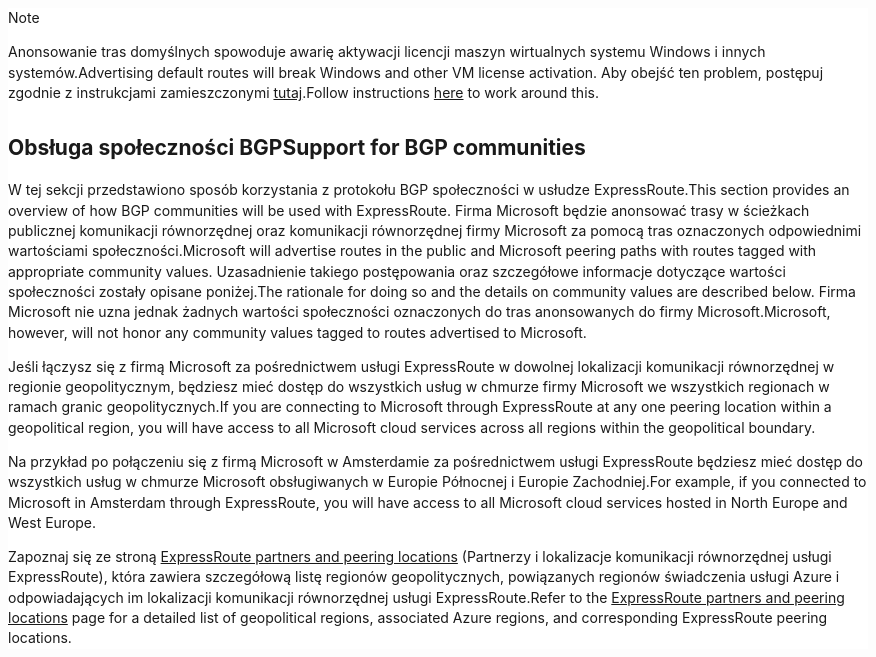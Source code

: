 > [!NOTE]
> <span data-ttu-id="94d98-202">Anonsowanie tras domyślnych spowoduje awarię aktywacji licencji maszyn wirtualnych systemu Windows i innych systemów.</span><span class="sxs-lookup"><span data-stu-id="94d98-202">Advertising default routes will break Windows and other VM license activation.</span></span> <span data-ttu-id="94d98-203">Aby obejść ten problem, postępuj zgodnie z instrukcjami zamieszczonymi [tutaj](http://blogs.msdn.com/b/mast/archive/2015/05/20/use-azure-custom-routes-to-enable-kms-activation-with-forced-tunneling.aspx).</span><span class="sxs-lookup"><span data-stu-id="94d98-203">Follow instructions [here](http://blogs.msdn.com/b/mast/archive/2015/05/20/use-azure-custom-routes-to-enable-kms-activation-with-forced-tunneling.aspx) to work around this.</span></span>
> 
> 

## <span data-ttu-id="94d98-204"><a name="bgp"></a>Obsługa społeczności BGP</span><span class="sxs-lookup"><span data-stu-id="94d98-204"><a name="bgp"></a>Support for BGP communities</span></span>
<span data-ttu-id="94d98-205">W tej sekcji przedstawiono sposób korzystania z protokołu BGP społeczności w usłudze ExpressRoute.</span><span class="sxs-lookup"><span data-stu-id="94d98-205">This section provides an overview of how BGP communities will be used with ExpressRoute.</span></span> <span data-ttu-id="94d98-206">Firma Microsoft będzie anonsować trasy w ścieżkach publicznej komunikacji równorzędnej oraz komunikacji równorzędnej firmy Microsoft za pomocą tras oznaczonych odpowiednimi wartościami społeczności.</span><span class="sxs-lookup"><span data-stu-id="94d98-206">Microsoft will advertise routes in the public and Microsoft peering paths with routes tagged with appropriate community values.</span></span> <span data-ttu-id="94d98-207">Uzasadnienie takiego postępowania oraz szczegółowe informacje dotyczące wartości społeczności zostały opisane poniżej.</span><span class="sxs-lookup"><span data-stu-id="94d98-207">The rationale for doing so and the details on community values are described below.</span></span> <span data-ttu-id="94d98-208">Firma Microsoft nie uzna jednak żadnych wartości społeczności oznaczonych do tras anonsowanych do firmy Microsoft.</span><span class="sxs-lookup"><span data-stu-id="94d98-208">Microsoft, however, will not honor any community values tagged to routes advertised to Microsoft.</span></span>

<span data-ttu-id="94d98-209">Jeśli łączysz się z firmą Microsoft za pośrednictwem usługi ExpressRoute w dowolnej lokalizacji komunikacji równorzędnej w regionie geopolitycznym, będziesz mieć dostęp do wszystkich usług w chmurze firmy Microsoft we wszystkich regionach w ramach granic geopolitycznych.</span><span class="sxs-lookup"><span data-stu-id="94d98-209">If you are connecting to Microsoft through ExpressRoute at any one peering location within a geopolitical region, you will have access to all Microsoft cloud services across all regions within the geopolitical boundary.</span></span> 

<span data-ttu-id="94d98-210">Na przykład po połączeniu się z firmą Microsoft w Amsterdamie za pośrednictwem usługi ExpressRoute będziesz mieć dostęp do wszystkich usług w chmurze Microsoft obsługiwanych w Europie Północnej i Europie Zachodniej.</span><span class="sxs-lookup"><span data-stu-id="94d98-210">For example, if you connected to Microsoft in Amsterdam through ExpressRoute, you will have access to all Microsoft cloud services hosted in North Europe and West Europe.</span></span> 

<span data-ttu-id="94d98-211">Zapoznaj się ze stroną [ExpressRoute partners and peering locations](expressroute-locations.md) (Partnerzy i lokalizacje komunikacji równorzędnej usługi ExpressRoute), która zawiera szczegółową listę regionów geopolitycznych, powiązanych regionów świadczenia usługi Azure i odpowiadających im lokalizacji komunikacji równorzędnej usługi ExpressRoute.</span><span class="sxs-lookup"><span data-stu-id="94d98-211">Refer to the [ExpressRoute partners and peering locations](expressroute-locations.md) page for a detailed list of geopolitical regions, associated Azure regions, and corresponding ExpressRoute peering locations.</span></span>
